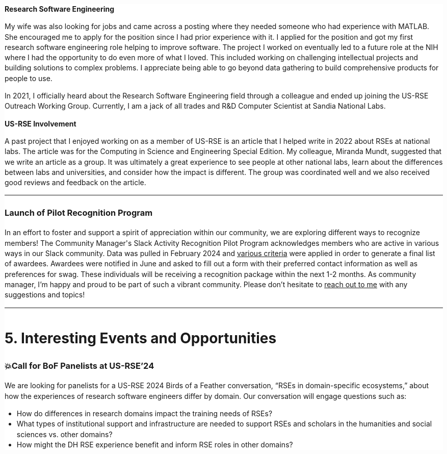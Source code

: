 **Research Software Engineering**

My wife was also looking for jobs and came across a posting where they needed someone who had experience with MATLAB. She encouraged  me to apply for the position since I had prior experience with it. I applied for the position and got my first research software engineering role helping to improve software. The project I worked on eventually led to a future role at the NIH where I had the opportunity to do even more of what I loved. This included working on challenging intellectual projects and building solutions to complex problems. I appreciate being able to go beyond data gathering to build comprehensive products for people to use. 

In 2021, I officially heard about the Research Software Engineering field through a colleague and ended up joining the US-RSE Outreach Working Group. Currently, I am a jack of all trades and R&D Computer Scientist at Sandia National Labs.

**US-RSE Involvement**

A past project that I enjoyed working on as a member of US-RSE is an article that I helped write in 2022 about RSEs at national labs. The article was for the Computing in Science and Engineering Special Edition. My colleague, Miranda Mundt, suggested that we write an article as a group. It was ultimately a great experience to see people at other national labs, learn about the differences between labs and universities, and consider how the impact is different. The group was coordinated well and we also received good reviews and feedback on the article. 

-----------------

<a name="pilot-program"></a> 
### **Launch of Pilot Recognition Program** 

In an effort to foster and support a spirit of appreciation within our community, we are exploring different ways to recognize members! The Community Manager's Slack Activity Recognition Pilot Program acknowledges members who are active in various ways in our Slack community. Data was pulled in February 2024 and [various criteria](https://docs.google.com/document/d/1Fairx6jETzoEjQJFlGBL18xqfjeku27lFSWN4gWRuwQ/edit) were applied in order to generate a final list of awardees. Awardees were notified in June and asked to fill out a form with their preferred contact information as well as preferences for swag.  These individuals will be receiving a recognition package within the next 1-2 months. As community manager, I’m happy and proud to be part of such a vibrant community. Please don’t hesitate to [reach out to me](mailto:sophia@us-rse.org) with any suggestions and topics!


-----------------


<a name="events"></a>
# **5. Interesting Events and Opportunities**

### 💥**Call for BoF Panelists at US-RSE’24**


We are looking for panelists for a US-RSE 2024 Birds of a Feather conversation, “RSEs in domain-specific ecosystems,” about how the experiences of research software engineers differ by domain.  Our conversation will engage questions such as:
* How do differences in research domains impact the training needs of RSEs?
* What types of institutional support and infrastructure are needed to support RSEs and scholars in the humanities and social sciences vs. other domains?
* How might the DH RSE experience benefit and inform RSE roles in other domains?
